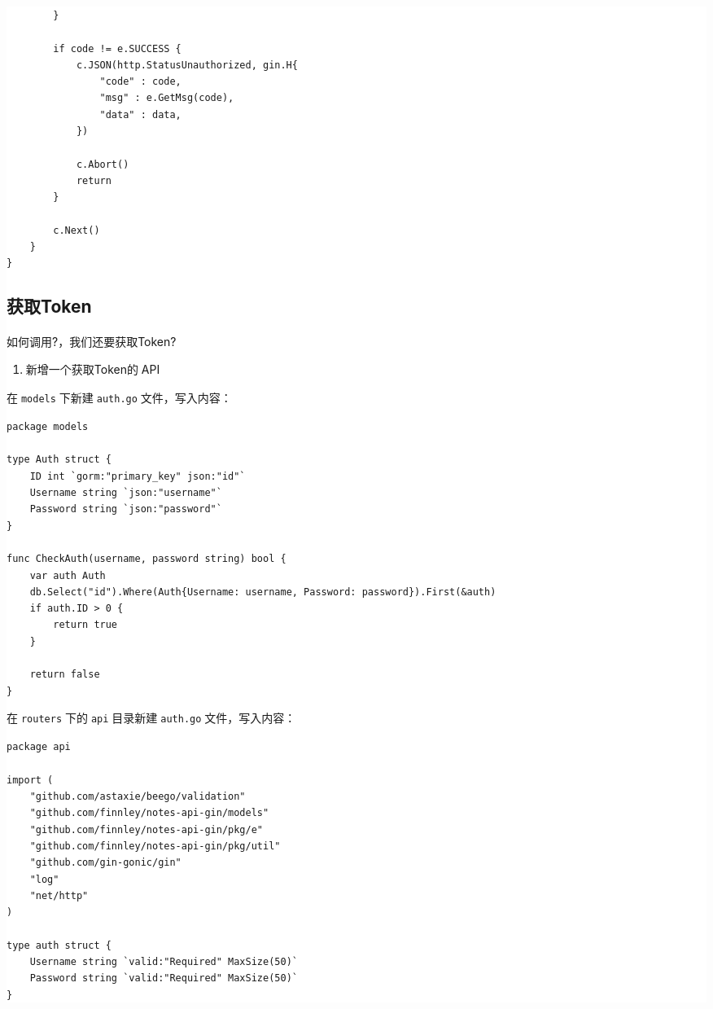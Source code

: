 ```
		}

		if code != e.SUCCESS {
			c.JSON(http.StatusUnauthorized, gin.H{
				"code" : code,
				"msg" : e.GetMsg(code),
				"data" : data,
			})

			c.Abort()
			return
		}

		c.Next()
	}
}
```

## 获取Token

如何调用?，我们还要获取Token?

1. 新增一个获取Token的 API

在 `models` 下新建 `auth.go` 文件，写入内容：

```
package models

type Auth struct {
	ID int `gorm:"primary_key" json:"id"`
	Username string `json:"username"`
	Password string `json:"password"`
}

func CheckAuth(username, password string) bool {
	var auth Auth
	db.Select("id").Where(Auth{Username: username, Password: password}).First(&auth)
	if auth.ID > 0 {
		return true
	}

	return false
}
```

在 `routers` 下的 `api` 目录新建 `auth.go` 文件，写入内容：

```
package api

import (
	"github.com/astaxie/beego/validation"
	"github.com/finnley/notes-api-gin/models"
	"github.com/finnley/notes-api-gin/pkg/e"
	"github.com/finnley/notes-api-gin/pkg/util"
	"github.com/gin-gonic/gin"
	"log"
	"net/http"
)

type auth struct {
	Username string `valid:"Required" MaxSize(50)`
	Password string `valid:"Required" MaxSize(50)`
}

```